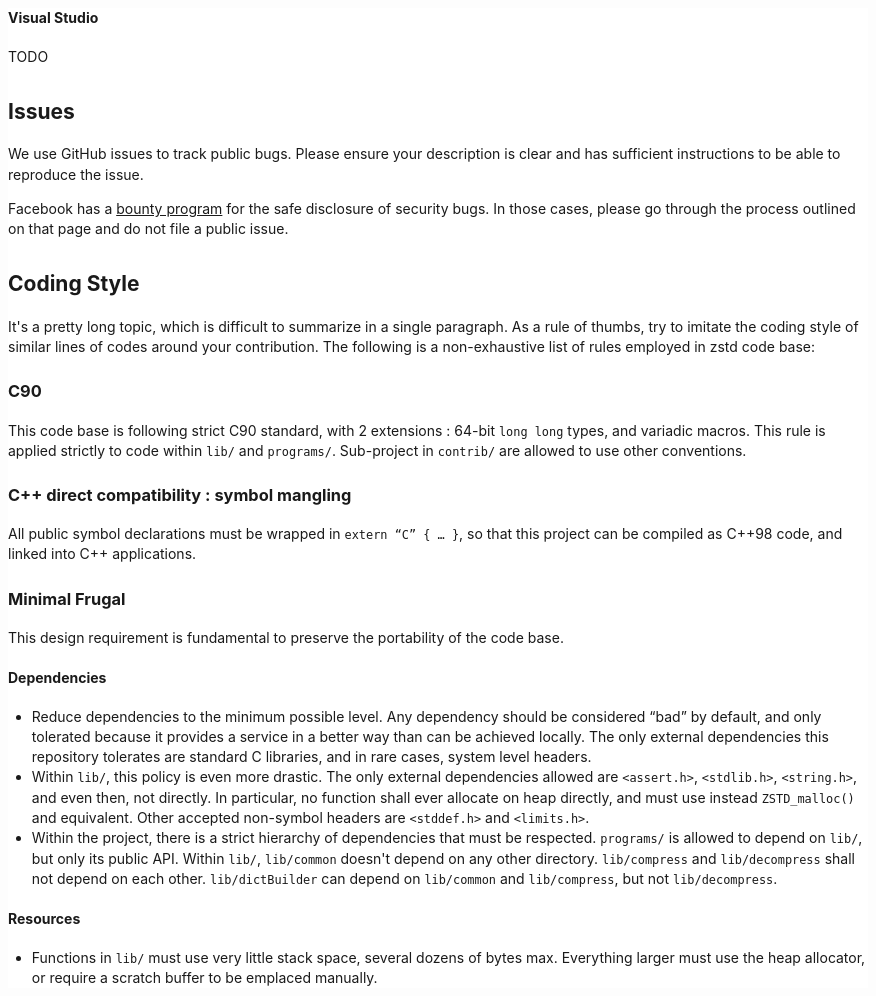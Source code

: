 #### Visual Studio 
 
TODO 
 
## Issues 
We use GitHub issues to track public bugs. Please ensure your description is 
clear and has sufficient instructions to be able to reproduce the issue. 
 
Facebook has a [bounty program](https://www.facebook.com/whitehat/) for the safe 
disclosure of security bugs. In those cases, please go through the process 
outlined on that page and do not file a public issue. 
 
## Coding Style 
It's a pretty long topic, which is difficult to summarize in a single paragraph.
As a rule of thumbs, try to imitate the coding style of
similar lines of codes around your contribution.
The following is a non-exhaustive list of rules employed in zstd code base:

### C90
This code base is following strict C90 standard,
with 2 extensions : 64-bit `long long` types, and variadic macros.
This rule is applied strictly to code within `lib/` and `programs/`.
Sub-project in `contrib/` are allowed to use other conventions.

### C++ direct compatibility : symbol mangling
All public symbol declarations must be wrapped in `extern “C” { … }`,
so that this project can be compiled as C++98 code,
and linked into C++ applications.

### Minimal Frugal
This design requirement is fundamental to preserve the portability of the code base.
#### Dependencies
- Reduce dependencies to the minimum possible level.
  Any dependency should be considered “bad” by default,
  and only tolerated because it provides a service in a better way than can be achieved locally.
  The only external dependencies this repository tolerates are
  standard C libraries, and in rare cases, system level headers.
- Within `lib/`, this policy is even more drastic.
  The only external dependencies allowed are `<assert.h>`, `<stdlib.h>`, `<string.h>`,
  and even then, not directly.
  In particular, no function shall ever allocate on heap directly,
  and must use instead `ZSTD_malloc()` and equivalent.
  Other accepted non-symbol headers are `<stddef.h>` and `<limits.h>`.
- Within the project, there is a strict hierarchy of dependencies that must be respected.
  `programs/` is allowed to depend on `lib/`, but only its public API.
  Within `lib/`, `lib/common` doesn't depend on any other directory.
  `lib/compress` and `lib/decompress` shall not depend on each other.
  `lib/dictBuilder` can depend on `lib/common` and `lib/compress`, but not `lib/decompress`.
#### Resources
- Functions in `lib/` must use very little stack space,
  several dozens of bytes max.
  Everything larger must use the heap allocator,
  or require a scratch buffer to be emplaced manually.
